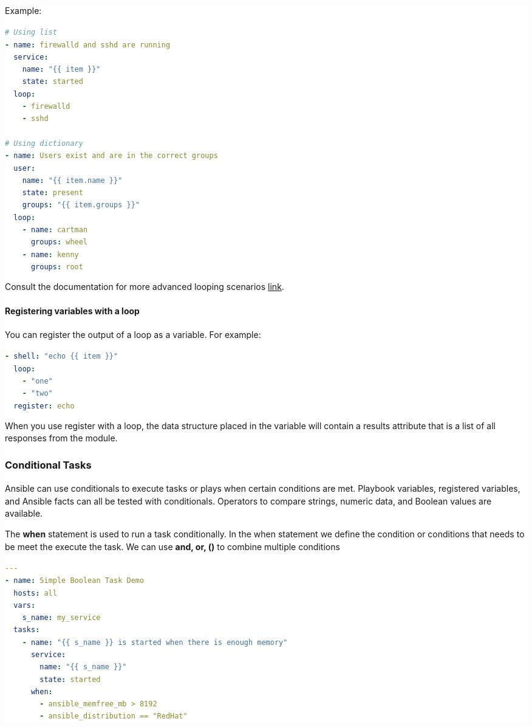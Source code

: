 Example:

```yaml
# Using list
- name: firewalld and sshd are running
  service:
    name: "{{ item }}"
    state: started
  loop:
    - firewalld
    - sshd

# Using dictionary
- name: Users exist and are in the correct groups
  user:
    name: "{{ item.name }}"
    state: present
    groups: "{{ item.groups }}"
  loop:
    - name: cartman
      groups: wheel
    - name: kenny
      groups: root
```

Consult the documentation for more advanced looping scenarios [link](https://docs.ansible.com/ansible/latest/user_guide/playbooks_loops.html#complex-loops).

#### Registering variables with a loop

You can register the output of a loop as a variable. For example:

```yaml
- shell: "echo {{ item }}"
  loop:
    - "one"
    - "two"
  register: echo
```

When you use register with a loop, the data structure placed in the variable will contain a results attribute that is a list of all responses from the module.

### Conditional Tasks

Ansible can use conditionals to execute tasks or plays when certain conditions are met.
Playbook variables, registered variables, and Ansible facts can all be tested with conditionals. Operators to compare strings, numeric data, and Boolean values are available.

The **when** statement is used to run a task conditionally.
In the when statement we define the condition or conditions that needs to be meet the execute the task. We can use **and, or, ()** to combine multiple conditions

```yaml
---
- name: Simple Boolean Task Demo
  hosts: all
  vars:
    s_name: my_service
  tasks:
    - name: "{{ s_name }} is started when there is enough memory"
      service:
        name: "{{ s_name }}"
        state: started
      when:
        - ansible_memfree_mb > 8192
        - ansible_distribution == "RedHat"
```
